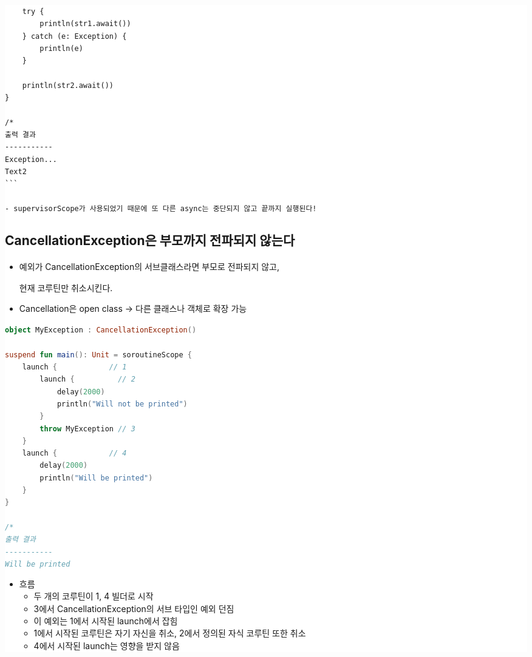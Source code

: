         try {
            println(str1.await())
        } catch (e: Exception) {
            println(e)
        }
    
        println(str2.await())
    }
    
    /*
    출력 결과
    -----------
    Exception...
    Text2
    ```
    
    - supervisorScope가 사용되었기 때문에 또 다른 async는 중단되지 않고 끝까지 실행된다!

## CancellationException은 부모까지 전파되지 않는다

- 예외가 CancellationException의 서브클래스라면 부모로 전파되지 않고,
    
    현재 코루틴만 취소시킨다.
    
- Cancellation은 open class → 다른 클래스나 객체로 확장 가능

```kotlin
object MyException : CancellationException()

suspend fun main(): Unit = soroutineScope {
    launch {            // 1
        launch {          // 2
            delay(2000)
            println("Will not be printed")
        }
        throw MyException // 3
    }
    launch {            // 4
        delay(2000)
        println("Will be printed")
    }
}

/*
출력 결과
-----------
Will be printed
```

- 흐름
    - 두 개의 코루틴이 1, 4 빌더로 시작
    - 3에서 CancellationException의 서브 타입인 예외 던짐
    - 이 예외는 1에서 시작된 launch에서 잡힘
    - 1에서 시작된 코루틴은 자기 자신을 취소, 2에서 정의된 자식 코루틴 또한 취소
    - 4에서 시작된 launch는 영향을 받지 않음
